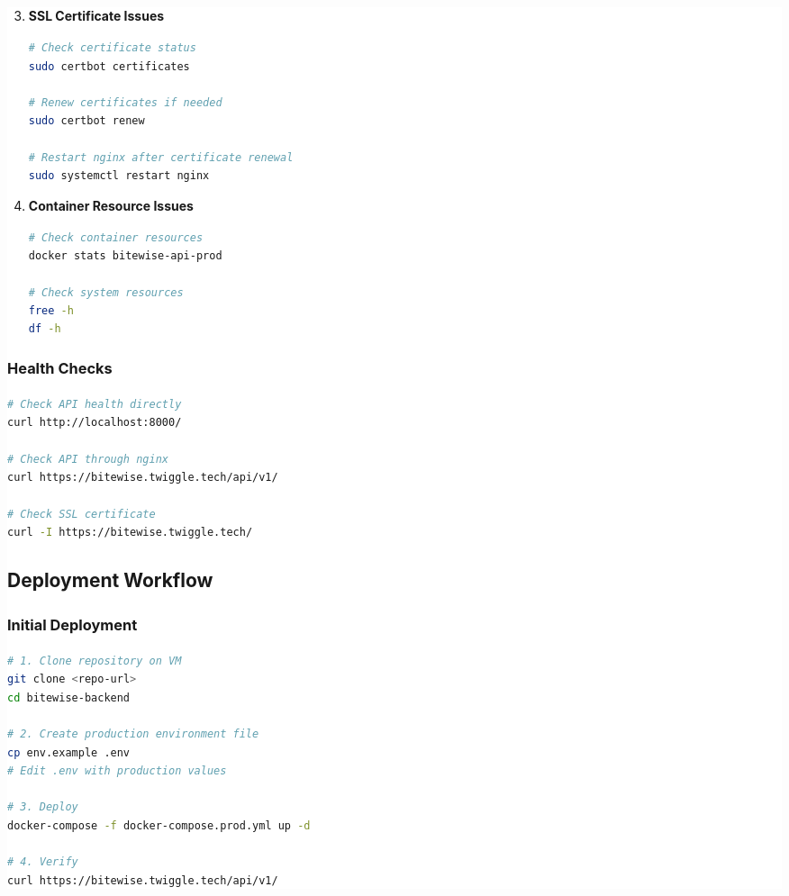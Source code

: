 3. **SSL Certificate Issues**
   ```bash
   # Check certificate status
   sudo certbot certificates
   
   # Renew certificates if needed
   sudo certbot renew
   
   # Restart nginx after certificate renewal
   sudo systemctl restart nginx
   ```

4. **Container Resource Issues**
   ```bash
   # Check container resources
   docker stats bitewise-api-prod
   
   # Check system resources
   free -h
   df -h
   ```

### Health Checks

```bash
# Check API health directly
curl http://localhost:8000/

# Check API through nginx
curl https://bitewise.twiggle.tech/api/v1/

# Check SSL certificate
curl -I https://bitewise.twiggle.tech/
```

## Deployment Workflow

### Initial Deployment

```bash
# 1. Clone repository on VM
git clone <repo-url>
cd bitewise-backend

# 2. Create production environment file
cp env.example .env
# Edit .env with production values

# 3. Deploy
docker-compose -f docker-compose.prod.yml up -d

# 4. Verify
curl https://bitewise.twiggle.tech/api/v1/
```
